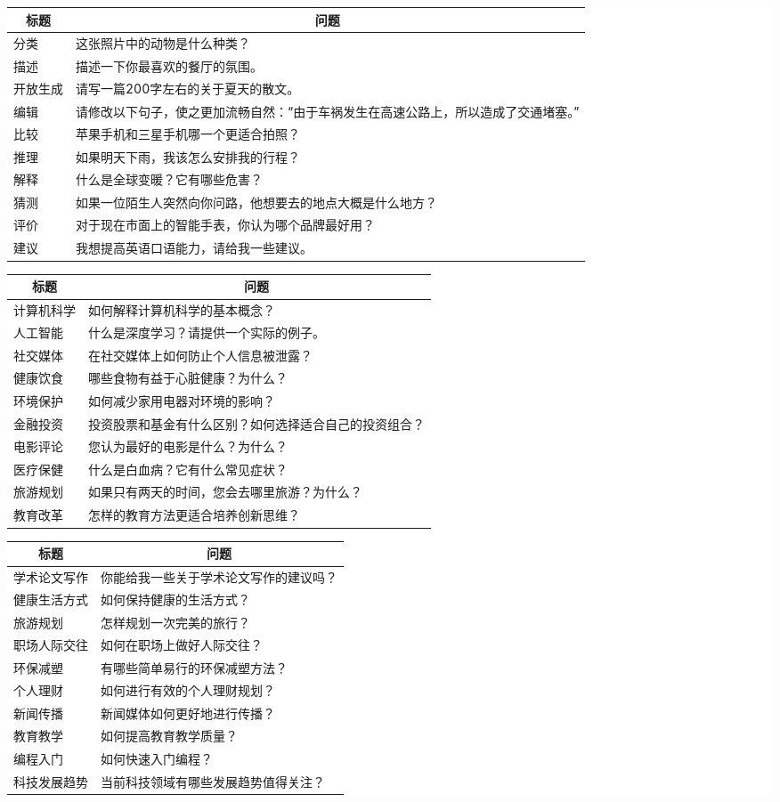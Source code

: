 | 标题 | 问题 |
| --- | --- |
| 分类 | 这张照片中的动物是什么种类？ |
| 描述 | 描述一下你最喜欢的餐厅的氛围。 |
| 开放生成 | 请写一篇200字左右的关于夏天的散文。 |
| 编辑 | 请修改以下句子，使之更加流畅自然：“由于车祸发生在高速公路上，所以造成了交通堵塞。” |
| 比较 | 苹果手机和三星手机哪一个更适合拍照？ |
| 推理 | 如果明天下雨，我该怎么安排我的行程？ |
| 解释 | 什么是全球变暖？它有哪些危害？ |
| 猜测 | 如果一位陌生人突然向你问路，他想要去的地点大概是什么地方？ |
| 评价 | 对于现在市面上的智能手表，你认为哪个品牌最好用？ |
| 建议 | 我想提高英语口语能力，请给我一些建议。 |

| 标题 | 问题 |
| --- | --- |
| 计算机科学 | 如何解释计算机科学的基本概念？|
| 人工智能 | 什么是深度学习？请提供一个实际的例子。|
| 社交媒体 | 在社交媒体上如何防止个人信息被泄露？|
| 健康饮食 | 哪些食物有益于心脏健康？为什么？|
| 环境保护 | 如何减少家用电器对环境的影响？|
| 金融投资 | 投资股票和基金有什么区别？如何选择适合自己的投资组合？|
| 电影评论 | 您认为最好的电影是什么？为什么？|
| 医疗保健 | 什么是白血病？它有什么常见症状？|
| 旅游规划 | 如果只有两天的时间，您会去哪里旅游？为什么？|
| 教育改革 | 怎样的教育方法更适合培养创新思维？|

|标题|问题|
|---|---|
|学术论文写作|你能给我一些关于学术论文写作的建议吗？|
|健康生活方式|如何保持健康的生活方式？|
|旅游规划|怎样规划一次完美的旅行？|
|职场人际交往|如何在职场上做好人际交往？|
|环保减塑|有哪些简单易行的环保减塑方法？|
|个人理财|如何进行有效的个人理财规划？|
|新闻传播|新闻媒体如何更好地进行传播？|
|教育教学|如何提高教育教学质量？|
|编程入门|如何快速入门编程？|
|科技发展趋势|当前科技领域有哪些发展趋势值得关注？|
